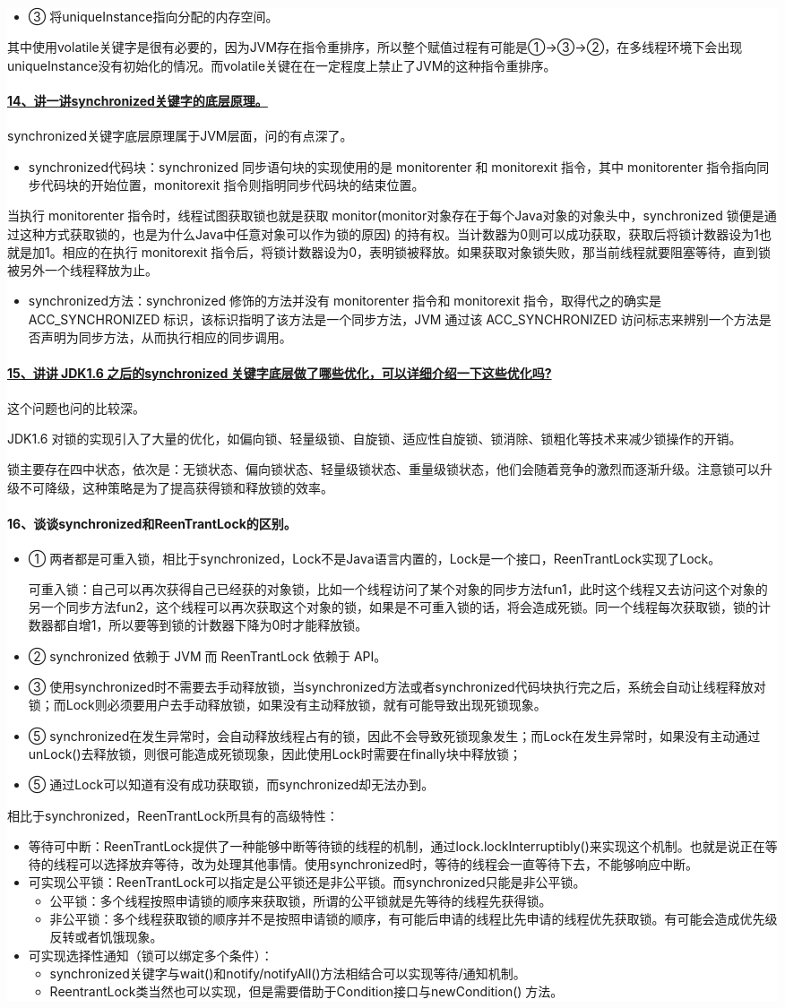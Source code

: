    - ③ 将uniqueInstance指向分配的内存空间。
    
  其中使用volatile关键字是很有必要的，因为JVM存在指令重排序，所以整个赋值过程有可能是①->③->②，在多线程环境下会出现uniqueInstance没有初始化的情况。而volatile关键在在一定程度上禁止了JVM的这种指令重排序。
   
   
#### [14、讲一讲synchronized关键字的底层原理。](https://mp.weixin.qq.com/s?__biz=MzU4NDQ4MzU5OA==&mid=2247484539&idx=1&sn=3500cdcd5188bdc253fb19a1bfa805e6&chksm=fd98521acaefdb0c5167247a1fa903a1a53bb4e050b558da574f894f9feda5378ec9d0fa1ac7&token=1604028915&lang=zh_CN#rd)
   
   synchronized关键字底层原理属于JVM层面，问的有点深了。
   
   - synchronized代码块：synchronized 同步语句块的实现使用的是 monitorenter 和 monitorexit 指令，其中 monitorenter 指令指向同步代码块的开始位置，monitorexit 指令则指明同步代码块的结束位置。 
   
   当执行 monitorenter 指令时，线程试图获取锁也就是获取 monitor(monitor对象存在于每个Java对象的对象头中，synchronized 锁便是通过这种方式获取锁的，也是为什么Java中任意对象可以作为锁的原因) 的持有权。当计数器为0则可以成功获取，获取后将锁计数器设为1也就是加1。相应的在执行 monitorexit 指令后，将锁计数器设为0，表明锁被释放。如果获取对象锁失败，那当前线程就要阻塞等待，直到锁被另外一个线程释放为止。
   
   - synchronized方法：synchronized 修饰的方法并没有 monitorenter 指令和 monitorexit 指令，取得代之的确实是 ACC_SYNCHRONIZED 标识，该标识指明了该方法是一个同步方法，JVM 通过该 ACC_SYNCHRONIZED 访问标志来辨别一个方法是否声明为同步方法，从而执行相应的同步调用。
   
   
#### [15、讲讲 JDK1.6 之后的synchronized 关键字底层做了哪些优化，可以详细介绍一下这些优化吗?](https://mp.weixin.qq.com/s?__biz=MzU4NDQ4MzU5OA==&mid=2247484539&idx=1&sn=3500cdcd5188bdc253fb19a1bfa805e6&chksm=fd98521acaefdb0c5167247a1fa903a1a53bb4e050b558da574f894f9feda5378ec9d0fa1ac7&token=1604028915&lang=zh_CN#rd)
   
   这个问题也问的比较深。
   
   JDK1.6 对锁的实现引入了大量的优化，如偏向锁、轻量级锁、自旋锁、适应性自旋锁、锁消除、锁粗化等技术来减少锁操作的开销。

   锁主要存在四中状态，依次是：无锁状态、偏向锁状态、轻量级锁状态、重量级锁状态，他们会随着竞争的激烈而逐渐升级。注意锁可以升级不可降级，这种策略是为了提高获得锁和释放锁的效率。
   
   
#### 16、谈谈synchronized和ReenTrantLock的区别。

  - ① 两者都是可重入锁，相比于synchronized，Lock不是Java语言内置的，Lock是一个接口，ReenTrantLock实现了Lock。
  
    可重入锁：自己可以再次获得自己已经获的对象锁，比如一个线程访问了某个对象的同步方法fun1，此时这个线程又去访问这个对象的另一个同步方法fun2，这个线程可以再次获取这个对象的锁，如果是不可重入锁的话，将会造成死锁。同一个线程每次获取锁，锁的计数器都自增1，所以要等到锁的计数器下降为0时才能释放锁。
    
  - ② synchronized 依赖于 JVM 而 ReenTrantLock 依赖于 API。
  - ③ 使用synchronized时不需要去手动释放锁，当synchronized方法或者synchronized代码块执行完之后，系统会自动让线程释放对锁；而Lock则必须要用户去手动释放锁，如果没有主动释放锁，就有可能导致出现死锁现象。
  - ⑤ synchronized在发生异常时，会自动释放线程占有的锁，因此不会导致死锁现象发生；而Lock在发生异常时，如果没有主动通过unLock()去释放锁，则很可能造成死锁现象，因此使用Lock时需要在finally块中释放锁；
  - ⑤ 通过Lock可以知道有没有成功获取锁，而synchronized却无法办到。
  
 相比于synchronized，ReenTrantLock所具有的高级特性：
  - 等待可中断：ReenTrantLock提供了一种能够中断等待锁的线程的机制，通过lock.lockInterruptibly()来实现这个机制。也就是说正在等待的线程可以选择放弃等待，改为处理其他事情。使用synchronized时，等待的线程会一直等待下去，不能够响应中断。
  - 可实现公平锁：ReenTrantLock可以指定是公平锁还是非公平锁。而synchronized只能是非公平锁。
    - 公平锁：多个线程按照申请锁的顺序来获取锁，所谓的公平锁就是先等待的线程先获得锁。
    - 非公平锁：多个线程获取锁的顺序并不是按照申请锁的顺序，有可能后申请的线程比先申请的线程优先获取锁。有可能会造成优先级反转或者饥饿现象。
  - 可实现选择性通知（锁可以绑定多个条件）：
    - synchronized关键字与wait()和notify/notifyAll()方法相结合可以实现等待/通知机制。
    - ReentrantLock类当然也可以实现，但是需要借助于Condition接口与newCondition() 方法。
    